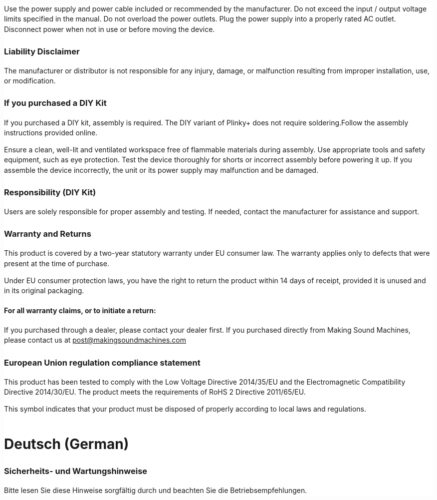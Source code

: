 Use the power supply and power cable included or recommended by the manufacturer. Do not exceed the input / output voltage limits specified in the manual. 
Do not overload the power outlets. Plug the power supply into a properly rated AC outlet. Disconnect power when not in use or before moving the device.

### Liability Disclaimer

The manufacturer or distributor is not responsible for any injury, damage, or malfunction resulting from improper installation, use, or modification.

### If you purchased a DIY Kit

If you purchased a DIY kit, assembly is required. The DIY variant of Plinky+ does not require soldering.Follow the assembly instructions provided online.

Ensure a clean, well-lit and ventilated workspace free of flammable materials during assembly. Use appropriate tools and safety equipment, such as eye protection.
Test the device thoroughly for shorts or incorrect assembly before powering it up. If you assemble the device incorrectly, the unit or its power supply may malfunction and be damaged.

### Responsibility (DIY Kit)

Users are solely responsible for proper assembly and testing. If needed, contact the manufacturer for  assistance and support.

### Warranty and Returns

This product is covered by a two-year statutory warranty under EU consumer law. The warranty applies only to defects that were present at the time of purchase.

Under EU consumer protection laws, you have the right to return the product within 14 days of receipt, provided it is unused and in its original packaging.

#### For all warranty claims, or to initiate a return:

If you purchased through a dealer, please contact your dealer first. If you purchased directly from Making Sound Machines, please contact us at post@makingsoundmachines.com

### European Union regulation compliance statement   

This product has been tested to comply with the Low Voltage Directive 2014/35/EU and the Electromagnetic Compatibility Directive 2014/30/EU. The product meets the requirements of RoHS 2 Directive 2011/65/EU.

This symbol indicates that your product must be disposed of properly according to local laws and regulations.

# Deutsch (German)

### Sicherheits- und Wartungshinweise

Bitte lesen Sie diese Hinweise sorgfältig durch und beachten Sie die Betriebsempfehlungen.
